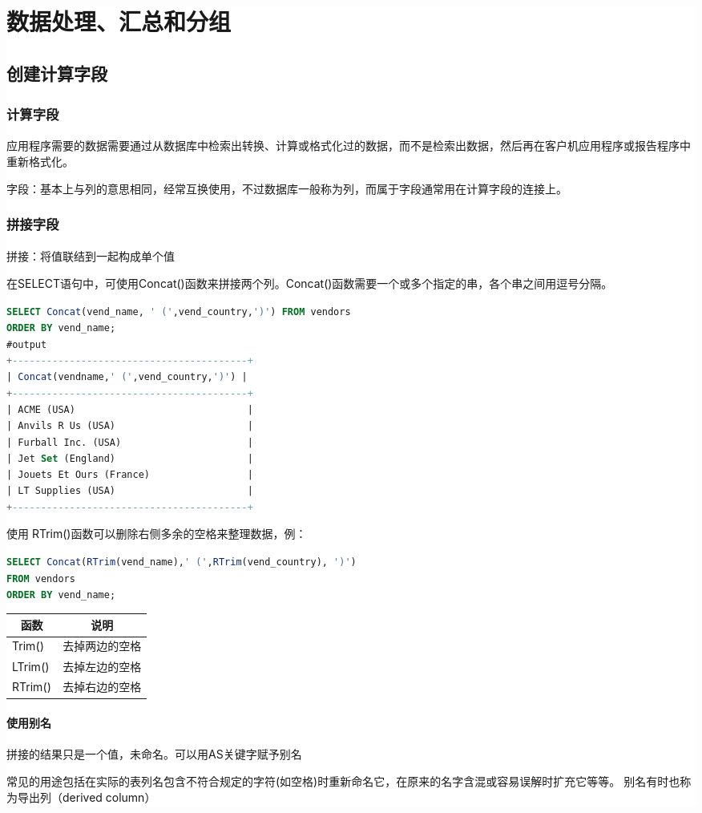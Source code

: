 # 数据处理、汇总和分组

## 创建计算字段

### 计算字段

应用程序需要的数据需要通过从数据库中检索出转换、计算或格式化过的数据，而不是检索出数据，然后再在客户机应用程序或报告程序中重新格式化。

字段：基本上与列的意思相同，经常互换使用，不过数据库一般称为列，而属于字段通常用在计算字段的连接上。

### 拼接字段

拼接：将值联结到一起构成单个值

在SELECT语句中，可使用Concat()函数来拼接两个列。Concat()函数需要一个或多个指定的串，各个串之间用逗号分隔。

```sql
SELECT Concat(vend_name, ' (',vend_country,')') FROM vendors
ORDER BY vend_name;
#output
+-----------------------------------------+
| Concat(vendname,' (',vend_country,')') |
+-----------------------------------------+
| ACME (USA)                              |
| Anvils R Us (USA)                       |
| Furball Inc. (USA)                      |
| Jet Set (England)                       |
| Jouets Et Ours (France)                 |
| LT Supplies (USA)                       |
+-----------------------------------------+
```

使用 RTrim()函数可以删除右侧多余的空格来整理数据，例：

```sql
SELECT Concat(RTrim(vend_name),' (',RTrim(vend_country), ')')
FROM vendors
ORDER BY vend_name;
```

| 函数 | 说明 |
|-----|------|
|Trim()|去掉两边的空格|
|LTrim()|去掉左边的空格|
|RTrim()|去掉右边的空格|

#### 使用别名

拼接的结果只是一个值，未命名。可以用AS关键字赋予别名

常见的用途包括在实际的表列名包含不符合规定的字符(如空格)时重新命名它，在原来的名字含混或容易误解时扩充它等等。
别名有时也称为导出列（derived column）
